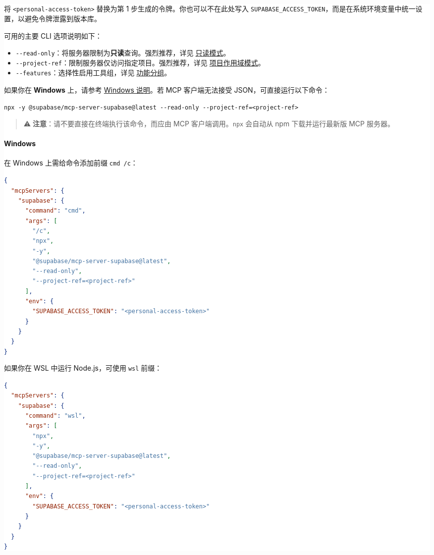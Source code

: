 将 `<personal-access-token>` 替换为第 1 步生成的令牌。你也可以不在此处写入 `SUPABASE_ACCESS_TOKEN`，而是在系统环境变量中统一设置，以避免令牌泄露到版本库。

可用的主要 CLI 选项说明如下：

- `--read-only`：将服务器限制为**只读**查询。强烈推荐，详见 [只读模式](#只读模式)。
- `--project-ref`：限制服务器仅访问指定项目。强烈推荐，详见 [项目作用域模式](#项目作用域模式)。
- `--features`：选择性启用工具组，详见 [功能分组](#功能分组)。

如果你在 **Windows** 上，请参考 [Windows 说明](#windows)。若 MCP 客户端无法接受 JSON，可直接运行以下命令：

```shell
npx -y @supabase/mcp-server-supabase@latest --read-only --project-ref=<project-ref>
```

> ⚠️ **注意**：请不要直接在终端执行该命令，而应由 MCP 客户端调用。`npx` 会自动从 npm 下载并运行最新版 MCP 服务器。

#### Windows

在 Windows 上需给命令添加前缀 `cmd /c`：

```json
{
  "mcpServers": {
    "supabase": {
      "command": "cmd",
      "args": [
        "/c",
        "npx",
        "-y",
        "@supabase/mcp-server-supabase@latest",
        "--read-only",
        "--project-ref=<project-ref>"
      ],
      "env": {
        "SUPABASE_ACCESS_TOKEN": "<personal-access-token>"
      }
    }
  }
}
```

如果你在 WSL 中运行 Node.js，可使用 `wsl` 前缀：

```json
{
  "mcpServers": {
    "supabase": {
      "command": "wsl",
      "args": [
        "npx",
        "-y",
        "@supabase/mcp-server-supabase@latest",
        "--read-only",
        "--project-ref=<project-ref>"
      ],
      "env": {
        "SUPABASE_ACCESS_TOKEN": "<personal-access-token>"
      }
    }
  }
}
```
